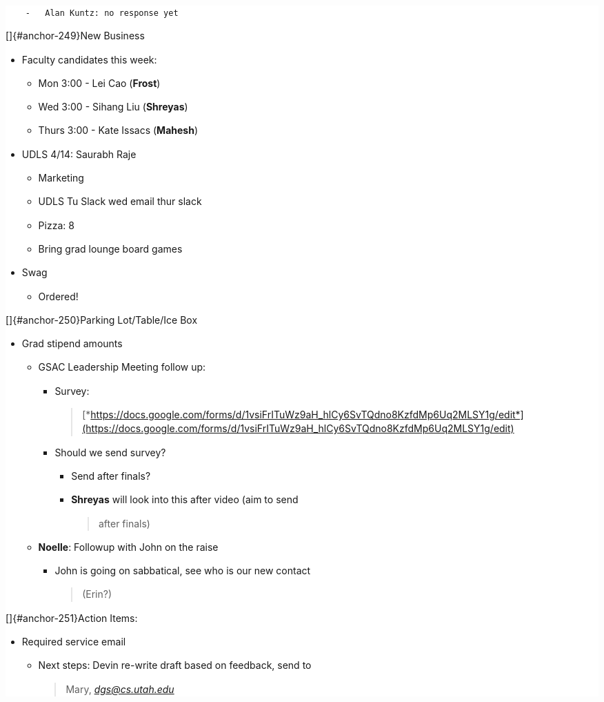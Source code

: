         -   Alan Kuntz: no response yet

[]{#anchor-249}New Business

-   Faculty candidates this week:

    -   Mon 3:00 - Lei Cao (**Frost**)

    -   Wed 3:00 - Sihang Liu (**Shreyas**)

    -   Thurs 3:00 - Kate Issacs (**Mahesh**)

-   UDLS 4/14: Saurabh Raje

    -   Marketing

    -   UDLS Tu Slack wed email thur slack

    -   Pizza: 8

    -   Bring grad lounge board games

-   Swag

    -   Ordered!

[]{#anchor-250}Parking Lot/Table/Ice Box

-   Grad stipend amounts

    -   GSAC Leadership Meeting follow up:

        -   Survey:
            > [*https://docs.google.com/forms/d/1vsiFrITuWz9aH_hlCy6SvTQdno8KzfdMp6Uq2MLSY1g/edit*](https://docs.google.com/forms/d/1vsiFrITuWz9aH_hlCy6SvTQdno8KzfdMp6Uq2MLSY1g/edit)

        -   Should we send survey?

            -   Send after finals?

            -   **Shreyas** will look into this after video (aim to send
                > after finals)

    -   **Noelle**: Followup with John on the raise

        -   John is going on sabbatical, see who is our new contact
            > (Erin?)

[]{#anchor-251}Action Items:

-   Required service email

    -   Next steps: Devin re-write draft based on feedback, send to
        > Mary, [*dgs@cs.utah.edu*](mailto:dgs@cs.utah.edu)

